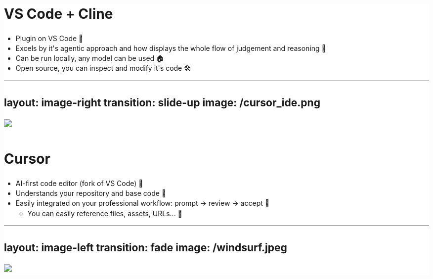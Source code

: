 <div class="abs-br m-6 text-xl">
  <SlideCurrentNo />
</div>

# VS Code + Cline

* Plugin on VS Code 🧩
* Excels by it's agentic approach and how displays the whole flow of judgement and reasoning 🧠
* Can be run locally, any model can be used 🏠
* Open source, you can inspect and modify it's code 🛠️


---
layout: image-right
transition: slide-up
image: /cursor_ide.png
---

<div class="abs-tr m-6 text-xl">
  <a href="https://wwww.arangoya.org" target="_blank" class="slidev-icon-btn">
    <img src="/favicon.png">
  </a>
</div>

<div class="abs-br m-6 text-xl">
  <SlideCurrentNo />
</div>

# Cursor

* AI-first code editor (fork of VS Code) 🦾
* Understands your repository and base code 📂
* Easily integrated on your professional workflow: prompt -> review -> accept 🔄
  * You can easily reference files, assets, URLs... 🔗


---
layout: image-left
transition: fade
image: /windsurf.jpeg
---

<div class="abs-tr m-6 text-xl">
  <a href="https://wwww.arangoya.org" target="_blank" class="slidev-icon-btn">
    <img src="/favicon.png">
  </a>
</div>

<div class="abs-br m-6 text-xl">
  <SlideCurrentNo />
</div>
